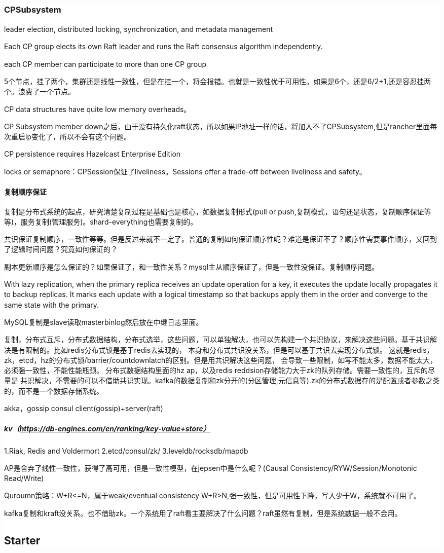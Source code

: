 ### CPSubsystem
leader election, distributed locking, synchronization, and metadata management

Each CP group elects its own Raft leader and runs the Raft consensus algorithm independently.

each CP member can participate to more than one CP group

5个节点，挂了两个，集群还是线性一致性，但是在挂一个，将会报错。也就是一致性优于可用性。如果是6个，还是6/2+1,还是容忍挂两个。浪费了一个节点。

CP data structures have quite low memory overheads。

CP Subsystem  member down之后，由于没有持久化raft状态，所以如果IP地址一样的话，将加入不了CPSubsystem,但是rancher里面每次重启ip变化了，所以不会有这个问题。

CP persistence requires Hazelcast Enterprise Edition

locks or semaphore：CPSession保证了liveliness。Sessions offer a trade-off between liveliness and safety。


#### 复制顺序保证

复制是分布式系统的起点，研究清楚复制过程是基础也是核心，如数据复制形式(pull or push,复制模式，语句还是状态，复制顺序保证等等)，服务复制(管理服务)。shard-everything也需要复制的。

共识保证复制顺序，一致性等等。但是反过来就不一定了。普通的复制如何保证顺序性呢？难道是保证不了？顺序性需要事件顺序，又回到了逻辑时间问题？究竟如何保证的？

副本更新顺序是怎么保证的？如果保证了，和一致性关系？mysql主从顺序保证了，但是一致性没保证。复制顺序问题。

With lazy replication, when the primary replica receives an update operation for a key, it executes the update locally 
propagates it to backup replicas. It marks each update with a logical timestamp so that backups apply them in the 
order and converge to the same state with the primary. 

MySQL复制是slave读取masterbinlog然后放在中继日志里面。

复制，分布式互斥，分布式数据结构，分布式选举，这些问题，可以单独解决，也可以先构建一个共识协议，来解决这些问题。基于共识解决是有限制的。比如redis分布式锁是基于redis去实现的，
本身和分布式共识没关系，但是可以基于共识去实现分布式锁。 这就是redis，zk，etcd，hz的分布式锁/barrier/countdownlatch的区别。但是用共识解决这些问题，
会导致一些限制，如写不能太多，数据不能太大，必须强一致性，不能性能瓶颈。 分布式数据结构里面的hz ap，以及redis reddsion存储能力大于zk的队列存储。需要一致性的，互斥的尽量是
共识解决，不需要的可以不借助共识实现。kafka的数据复制和zk分开的(分区管理,元信息等).zk的分布式数据存的是配置或者参数之类的，而不是一个数据存储系统。

akka，gossip
consul client(gossip)+server(raft)

##### kv（https://db-engines.com/en/ranking/key-value+store）

1.Riak, Redis and Voldermort
2.etcd/consul/zk/
3.leveldb/rocksdb/mapdb

AP是舍弃了线性一致性，获得了高可用，但是一致性模型，在jepsen中是什么呢？(Causal Consistency/RYW/Session/Monotonic Read/Write)

Quroumn策略：W+R<=N，属于weak/eventual consistency
W+R>N,强一致性，但是可用性下降，写入少于W，系统就不可用了。

kafka复制和kraft没关系。也不借助zk。一个系统用了raft看主要解决了什么问题？raft虽然有复制，但是系统数据一般不会用。


## Starter
